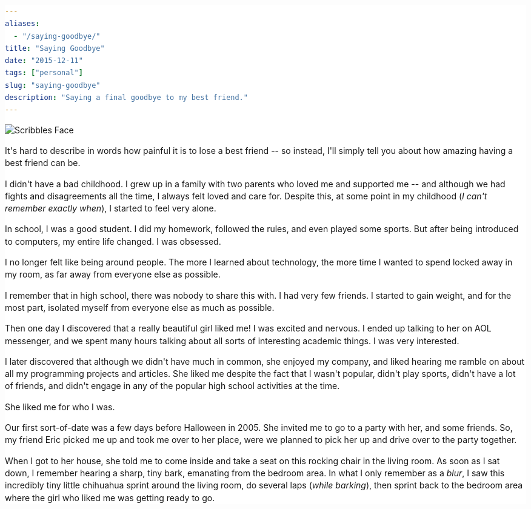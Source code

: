 ```yaml
---
aliases:
  - "/saying-goodbye/"
title: "Saying Goodbye"
date: "2015-12-11"
tags: ["personal"]
slug: "saying-goodbye"
description: "Saying a final goodbye to my best friend."
---
```



![Scribbles Face][]


It's hard to describe in words how painful it is to lose a best friend -- so
instead, I'll simply tell you about how amazing having a best friend can be.

I didn't have a bad childhood.  I grew up in a family with two parents who loved
me and supported me -- and although we had fights and disagreements all the
time, I always felt loved and care for.  Despite this, at some point in my
childhood (*I can't remember exactly when*), I started to feel very alone.

In school, I was a good student.  I did my homework, followed the rules, and
even played some sports.  But after being introduced to computers, my entire
life changed.  I was obsessed.

I no longer felt like being around people.  The more I learned about technology,
the more time I wanted to spend locked away in my room, as far away from
everyone else as possible.

I remember that in high school, there was nobody to share this with.  I had very
few friends.  I started to gain weight, and for the most part, isolated myself
from everyone else as much as possible.

Then one day I discovered that a really beautiful girl liked me!  I was excited
and nervous.  I ended up talking to her on AOL messenger, and we spent many
hours talking about all sorts of interesting academic things.  I was very
interested.

I later discovered that although we didn't have much in common, she enjoyed my
company, and liked hearing me ramble on about all my programming projects and
articles.  She liked me despite the fact that I wasn't popular, didn't play
sports, didn't have a lot of friends, and didn't engage in any of the popular
high school activities at the time.

She liked me for who I was.

Our first sort-of-date was a few days before Halloween in 2005.  She invited me
to go to a party with her, and some friends.  So, my friend Eric picked me up
and took me over to her place, were we planned to pick her up and drive over to
the party together.

When I got to her house, she told me to come inside and take a seat on this
rocking chair in the living room.  As soon as I sat down, I remember hearing a
sharp, tiny bark, emanating from the bedroom area.  In what I only remember as
a *blur*, I saw this incredibly tiny little chihuahua sprint around the
living room, do several laps (*while barking*), then sprint back to the bedroom
area where the girl who liked me was getting ready to go.


  [Scribbles Face]: /static/images/2015/scribbles-face.jpg "Scribbles' Face"
  [Sami Holding Scribbles]: /static/images/2015/sami-holding-scribbles.jpg "Sami Holding Scribbles"
  [Scribbles and Doby and Jeny]: /static/images/2015/scribbles-and-doby-and-jeny.jpg "Scribbles and Doby and Jeny"
  [Dad Holding Scribbles]: /static/images/2015/dad-holding-scribbles.jpg "Dad Holding Scribbles"
  [Mom Holding Scribbles]: /static/images/2015/mom-holding-scribbles.jpg "Mom Holding Scribbles"
  [Scribbles and Energy Drinks]: /static/images/2015/scribbles-and-energy-drinks.jpg "Scribbles and Energy Drinks"
  [Sami Sleeping with Scribbles]: /static/images/2015/sami-sleeping-with-scribbles.jpg "Sami Sleeping with Scribbles"
  [Randall and Scribbles]: /static/images/2015/randall-and-scribbles.jpg "Randall and Scribbles"
  [Sami Working on Scribbles]: /static/images/2015/sami-working-on-scribbles.jpg "Sami Working on Scribbles"
  [Scribbles Working with Randall]: /static/images/2015/scribbles-working-with-randall.jpg "Scribbles Working with Randall"
  [Randall Feeding Scribbles]: /static/images/2015/randall-feeding-scribbles.jpg "Randall Feeding Scribbles"
  [Randall Loving Scribbles]: /static/images/2015/randall-loving-scribbles.jpg "Randall Loving Scribbles"
  [Sami Loving Scribbles]: /static/images/2015/sami-loving-scribbles.jpg "Sami Loving Scribbles"
  [Scribbles Sleeping]: /static/images/2015/scribbles-sleeping.jpg "Scribbles Sleeping"
  [Scribbles Resting]: /static/images/2015/scribbles-resting.jpg "Scribbles Resting"